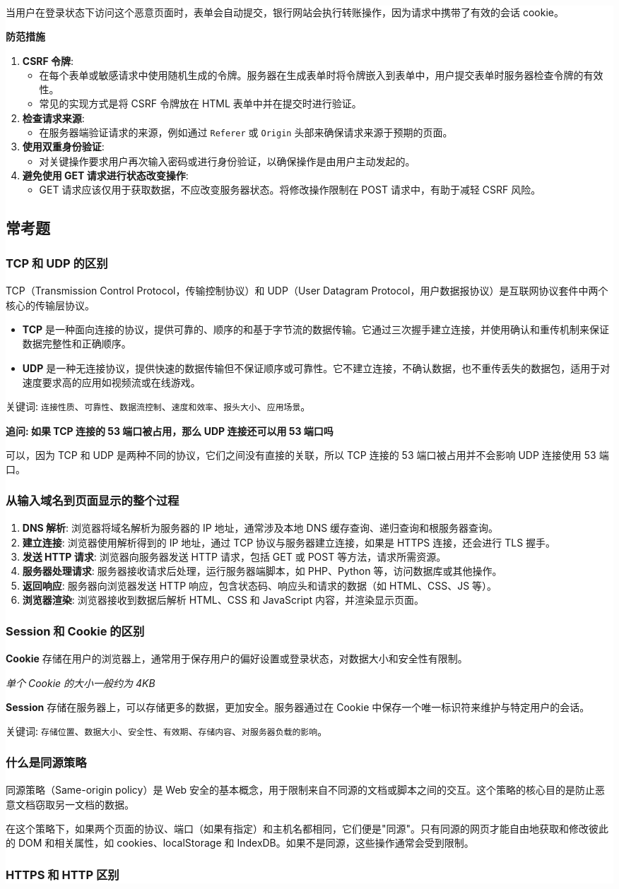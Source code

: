 当用户在登录状态下访问这个恶意页面时，表单会自动提交，银行网站会执行转账操作，因为请求中携带了有效的会话 cookie。

**防范措施**

1. **CSRF 令牌**:
   - 在每个表单或敏感请求中使用随机生成的令牌。服务器在生成表单时将令牌嵌入到表单中，用户提交表单时服务器检查令牌的有效性。
   - 常见的实现方式是将 CSRF 令牌放在 HTML 表单中并在提交时进行验证。
2. **检查请求来源**:
   - 在服务器端验证请求的来源，例如通过 `Referer` 或 `Origin` 头部来确保请求来源于预期的页面。
3. **使用双重身份验证**:
   - 对关键操作要求用户再次输入密码或进行身份验证，以确保操作是由用户主动发起的。
4. **避免使用 GET 请求进行状态改变操作**:
   - GET 请求应该仅用于获取数据，不应改变服务器状态。将修改操作限制在 POST 请求中，有助于减轻 CSRF 风险。

## 常考题

### TCP 和 UDP 的区别

TCP（Transmission Control Protocol，传输控制协议）和 UDP（User Datagram Protocol，用户数据报协议）是互联网协议套件中两个核心的传输层协议。

- **TCP** 是一种面向连接的协议，提供可靠的、顺序的和基于字节流的数据传输。它通过三次握手建立连接，并使用确认和重传机制来保证数据完整性和正确顺序。

- **UDP** 是一种无连接协议，提供快速的数据传输但不保证顺序或可靠性。它不建立连接，不确认数据，也不重传丢失的数据包，适用于对速度要求高的应用如视频流或在线游戏。

关键词: `连接性质`、`可靠性`、`数据流控制`、`速度和效率`、`报头大小`、`应用场景`。

**追问: 如果 TCP 连接的 53 端口被占用，那么 UDP 连接还可以用 53 端口吗**

可以，因为 TCP 和 UDP 是两种不同的协议，它们之间没有直接的关联，所以 TCP 连接的 53 端口被占用并不会影响 UDP 连接使用 53 端口。

### 从输入域名到页面显示的整个过程

1. **DNS 解析**: 浏览器将域名解析为服务器的 IP 地址，通常涉及本地 DNS 缓存查询、递归查询和根服务器查询。
2. **建立连接**: 浏览器使用解析得到的 IP 地址，通过 TCP 协议与服务器建立连接，如果是 HTTPS 连接，还会进行 TLS 握手。
3. **发送 HTTP 请求**: 浏览器向服务器发送 HTTP 请求，包括 GET 或 POST 等方法，请求所需资源。
4. **服务器处理请求**: 服务器接收请求后处理，运行服务器端脚本，如 PHP、Python 等，访问数据库或其他操作。
5. **返回响应**: 服务器向浏览器发送 HTTP 响应，包含状态码、响应头和请求的数据（如 HTML、CSS、JS 等）。
6. **浏览器渲染**: 浏览器接收到数据后解析 HTML、CSS 和 JavaScript 内容，并渲染显示页面。

### Session 和 Cookie 的区别

**Cookie** 存储在用户的浏览器上，通常用于保存用户的偏好设置或登录状态，对数据大小和安全性有限制。

_单个 Cookie 的大小一般约为 4KB_

**Session** 存储在服务器上，可以存储更多的数据，更加安全。服务器通过在 Cookie 中保存一个唯一标识符来维护与特定用户的会话。

关键词: `存储位置`、`数据大小`、`安全性`、`有效期`、`存储内容`、`对服务器负载的影响`。

### 什么是同源策略

同源策略（Same-origin policy）是 Web 安全的基本概念，用于限制来自不同源的文档或脚本之间的交互。这个策略的核心目的是防止恶意文档窃取另一文档的数据。

在这个策略下，如果两个页面的协议、端口（如果有指定）和主机名都相同，它们便是"同源"。只有同源的网页才能自由地获取和修改彼此的 DOM 和相关属性，如 cookies、localStorage 和 IndexDB。如果不是同源，这些操作通常会受到限制。

### HTTPS 和 HTTP 区别
